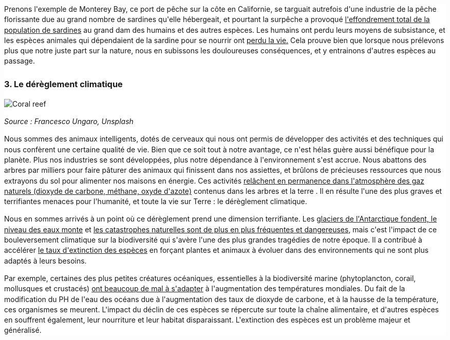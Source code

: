 Prenons l'exemple de Monterey Bay, ce port de pêche sur la côte en
Californie, se targuait autrefois d'une industrie de la pêche florissante
due au grand nombre de sardines qu'elle hébergeait, et pourtant la surpêche
a provoqué [l'effondrement total de la population de
sardines](https://rebellion.global/fr/blog/2020/10/10/monterey-bay/) au
grand dam des humains et des autres espèces. Les humains ont perdu leurs
moyens de subsistance, et les espèces animales qui dépendaient de la sardine
pour se nourrir ont [perdu la
vie.](https://e360.yale.edu/features/a_little_fish_with_big_impact_in_trouble_on_us_west_coast)
Cela prouve bien que lorsque nous prélevons plus que notre juste part sur la
nature, nous en subissons les douloureuses conséquences, et y entrainons
d'autres espèces au passage.

### 3. Le dérèglement climatique

![Coral reef](/assets/uploads/bea04e42-a326-4c77-a3bf-c8ea8cef23f3.jpg)

*Source : Francesco Ungaro, Unsplash*

Nous sommes des animaux intelligents, dotés de cerveaux qui nous ont permis
de développer des activités et des techniques qui nous confèrent une
certaine qualité de vie. Bien que ce soit tout à notre avantage, ce n'est
hélas guère aussi bénéfique pour la planète. Plus nos industries se sont
développées, plus notre dépendance à l'environnement s'est accrue. Nous
abattons des arbres par milliers pour faire pâturer des animaux qui
finissent dans nos assiettes, et brûlons de précieuses ressources que nous
extrayons du sol pour alimenter nos maisons en énergie. Ces activités
[relâchent en permanence dans l'atmosphère des gaz naturels (dioxyde de
carbone, méthane, oxyde
d'azote)](https://blogs.worldbank.org/voices/low-carbon-future-must-protect-worlds-forests)
contenus dans les arbres et la terre . Il en résulte l'une des plus graves
et terrifiantes menaces pour l'humanité, et toute la vie sur Terre : le
dérèglement climatique.

Nous en sommes arrivés à un point où ce dérèglement prend une dimension
terrifiante. Les [glaciers de l'Antarctique fondent, le niveau des eaux
monte](https://www.worldwildlife.org/pages/why-are-glaciers-and-sea-ice-melting#:~:text=Rapid%20glacial%20melt%20in%20Antarctica,Glacier%20in%20Antarctica.)
et [les catastrophes naturelles sont de plus en plus fréquentes et
dangereuses](https://rebellion.global/blog/2020/11/12/extreme-weather-climate-change/),
mais c'est l'impact de ce bouleversement climatique sur la biodiversité qui
s'avère l'une des plus grandes tragédies de notre époque. Il a contribué à
accélérer [le taux d'extinction des
espèces](https://www.independent.co.uk/environment/mass-extinction-climate-change-animal-evolution-study-science-nature-a9017591.html)
en forçant plantes et animaux à évoluer dans des environnements qui ne sont
plus adaptés à leurs besoins.

Par exemple, certaines des plus petites créatures océaniques, essentielles à
la biodiversité marine (phytoplancton, corail, mollusques et crustacés) [ont
beaucoup de mal à
s'adapter](https://www.un.org/en/chronicle/article/impacts-climate-change-coral-reefs-and-marine-environment#:~:text=Ocean%20acidification%2C%20ou%20augmentation%20CO,et%20croissance%20à%20être%20affaiblie)
à l'augmentation des températures mondiales. Du fait de la modification du
PH de l'eau des océans due à l'augmentation des taux de dioxyde de carbone,
et à la hausse de la température, ces organismes se meurent. L'impact du
déclin de ces espèces se répercute sur toute la chaîne alimentaire, et
d'autres espèces en souffrent également, leur nourriture et leur habitat
disparaissant. L'extinction des espèces est un problème majeur et
généralisé.
